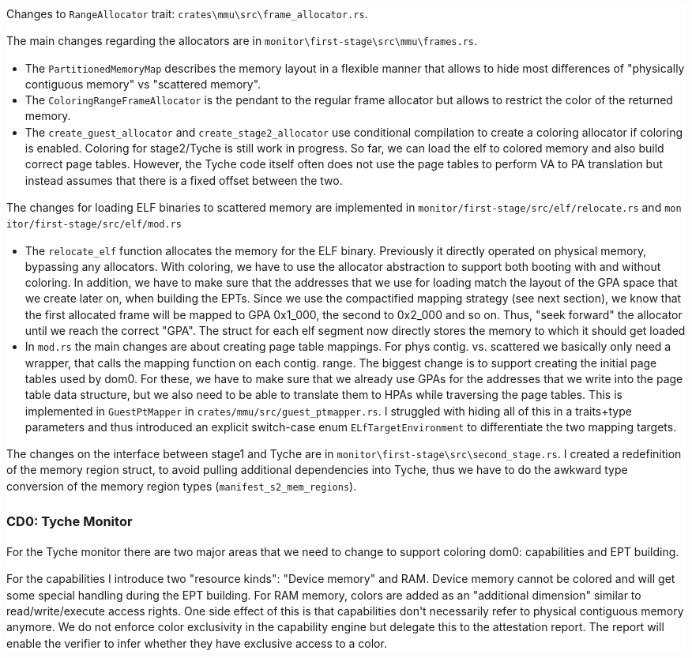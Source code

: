 Changes to `RangeAllocator` trait: `crates\mmu\src\frame_allocator.rs`.

The main changes regarding the allocators are in `monitor\first-stage\src\mmu\frames.rs`.

- The `PartitionedMemoryMap` describes the memory layout in a flexible manner that allows to hide most differences of "physically contiguous memory" vs "scattered memory".
- The `ColoringRangeFrameAllocator` is the pendant to the regular frame allocator but allows to restrict the color of the returned memory.
- The `create_guest_allocator` and `create_stage2_allocator` use conditional compilation to create a coloring allocator if coloring is enabled. Coloring for stage2/Tyche is still work in progress. So far, we can load the elf to colored memory and also build correct page tables. However, the Tyche code itself often does not use the page tables to perform VA to PA translation but instead assumes that there is a fixed offset between the two.

The changes for loading ELF binaries to scattered memory are implemented in `monitor/first-stage/src/elf/relocate.rs` and `monitor/first-stage/src/elf/mod.rs`

- The `relocate_elf` function allocates the memory for the ELF binary. Previously it directly operated on physical memory, bypassing any allocators. With coloring, we have to use the allocator abstraction to support both booting with and without coloring. In addition, we have to make sure that the addresses that we use for loading match the layout of the GPA space that we create later on, when building the EPTs. Since we use the compactified mapping strategy (see next section), we know that the first allocated frame will be mapped to GPA 0x1_000, the second to 0x2_000 and so on. Thus, "seek forward" the allocator until we reach the correct "GPA". The struct for each elf segment now directly stores the memory to which it should get loaded
- In `mod.rs` the main changes are about creating page table mappings. For phys contig. vs. scattered we basically only need a wrapper, that calls the mapping function on each contig. range. The biggest change is to support creating the initial page tables used by dom0. For these, we have to make sure that we already use GPAs for the addresses that we write into the page table data structure, but we also need to be able to translate them to HPAs while traversing the page tables. This is implemented in `GuestPtMapper` in `crates/mmu/src/guest_ptmapper.rs`. I struggled with hiding all of this in a traits+type parameters and thus introduced an explicit switch-case enum `ELfTargetEnvironment` to differentiate the two mapping targets.

The changes on the interface between stage1 and Tyche are in `monitor\first-stage\src\second_stage.rs`.
I created a redefinition of the memory region struct, to avoid pulling additional dependencies into Tyche,
thus we have to do the awkward type conversion of the memory region types (`manifest_s2_mem_regions`).

### CD0: Tyche Monitor

For the Tyche monitor there are two major areas that we need to change to support coloring dom0: capabilities and EPT building.

For the capabilities I introduce two "resource kinds": "Device memory" and RAM. Device memory cannot be colored and will get some special handling during the EPT building.
For RAM memory, colors are added as an "additional dimension" similar to read/write/execute access rights. One side effect of this is that
capabilities don't necessarily refer to physical contiguous memory anymore.
We do not enforce color exclusivity in the capability engine but delegate this to the attestation report. The report will enable the verifier to
infer whether they have exclusive access to a color.
